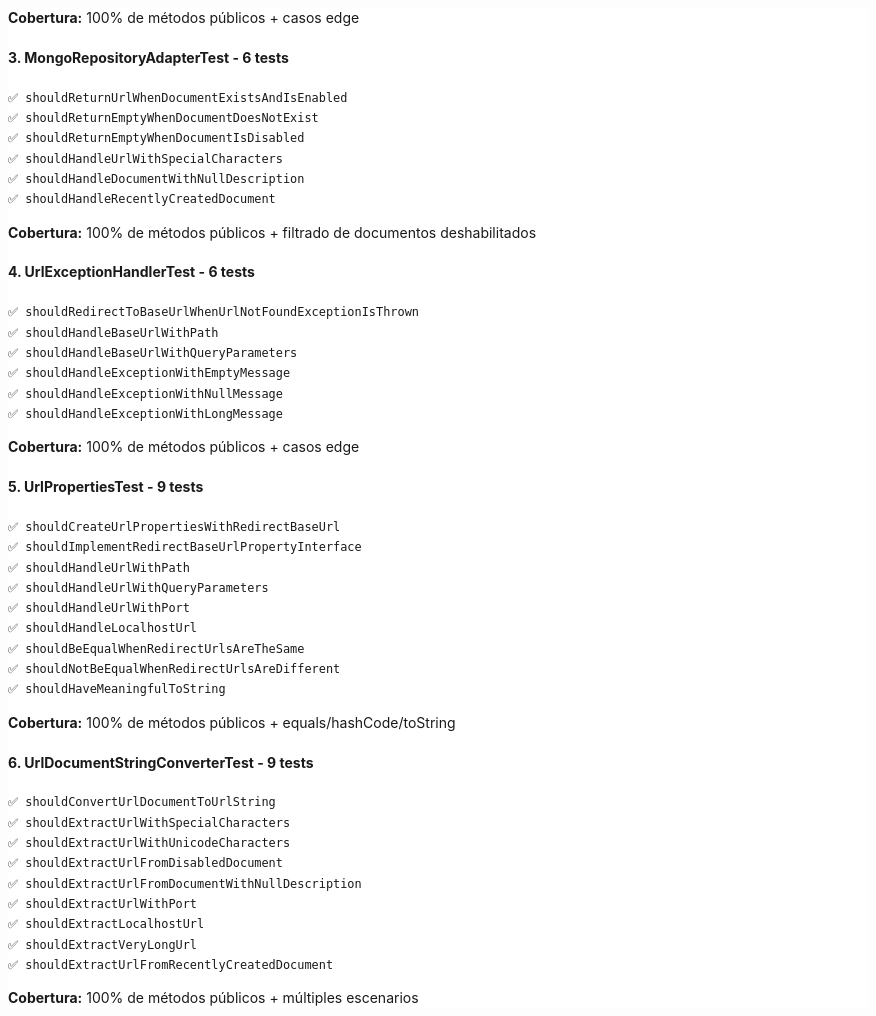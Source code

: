 **Cobertura:** 100% de métodos públicos + casos edge

#### 3. **MongoRepositoryAdapterTest** - 6 tests
```
✅ shouldReturnUrlWhenDocumentExistsAndIsEnabled
✅ shouldReturnEmptyWhenDocumentDoesNotExist
✅ shouldReturnEmptyWhenDocumentIsDisabled
✅ shouldHandleUrlWithSpecialCharacters
✅ shouldHandleDocumentWithNullDescription
✅ shouldHandleRecentlyCreatedDocument
```

**Cobertura:** 100% de métodos públicos + filtrado de documentos deshabilitados

#### 4. **UrlExceptionHandlerTest** - 6 tests
```
✅ shouldRedirectToBaseUrlWhenUrlNotFoundExceptionIsThrown
✅ shouldHandleBaseUrlWithPath
✅ shouldHandleBaseUrlWithQueryParameters
✅ shouldHandleExceptionWithEmptyMessage
✅ shouldHandleExceptionWithNullMessage
✅ shouldHandleExceptionWithLongMessage
```

**Cobertura:** 100% de métodos públicos + casos edge

#### 5. **UrlPropertiesTest** - 9 tests
```
✅ shouldCreateUrlPropertiesWithRedirectBaseUrl
✅ shouldImplementRedirectBaseUrlPropertyInterface
✅ shouldHandleUrlWithPath
✅ shouldHandleUrlWithQueryParameters
✅ shouldHandleUrlWithPort
✅ shouldHandleLocalhostUrl
✅ shouldBeEqualWhenRedirectUrlsAreTheSame
✅ shouldNotBeEqualWhenRedirectUrlsAreDifferent
✅ shouldHaveMeaningfulToString
```

**Cobertura:** 100% de métodos públicos + equals/hashCode/toString

#### 6. **UrlDocumentStringConverterTest** - 9 tests
```
✅ shouldConvertUrlDocumentToUrlString
✅ shouldExtractUrlWithSpecialCharacters
✅ shouldExtractUrlWithUnicodeCharacters
✅ shouldExtractUrlFromDisabledDocument
✅ shouldExtractUrlFromDocumentWithNullDescription
✅ shouldExtractUrlWithPort
✅ shouldExtractLocalhostUrl
✅ shouldExtractVeryLongUrl
✅ shouldExtractUrlFromRecentlyCreatedDocument
```

**Cobertura:** 100% de métodos públicos + múltiples escenarios
